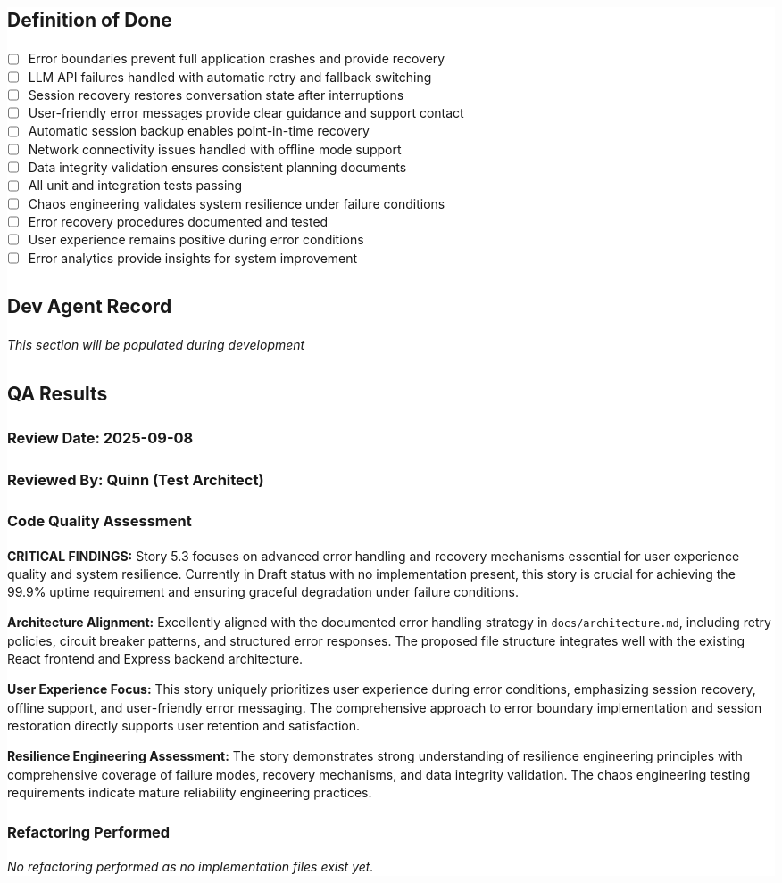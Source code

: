 ## Definition of Done

- [ ] Error boundaries prevent full application crashes and provide recovery
- [ ] LLM API failures handled with automatic retry and fallback switching
- [ ] Session recovery restores conversation state after interruptions
- [ ] User-friendly error messages provide clear guidance and support contact
- [ ] Automatic session backup enables point-in-time recovery
- [ ] Network connectivity issues handled with offline mode support
- [ ] Data integrity validation ensures consistent planning documents
- [ ] All unit and integration tests passing
- [ ] Chaos engineering validates system resilience under failure conditions
- [ ] Error recovery procedures documented and tested
- [ ] User experience remains positive during error conditions
- [ ] Error analytics provide insights for system improvement

## Dev Agent Record

*This section will be populated during development*

## QA Results

### Review Date: 2025-09-08

### Reviewed By: Quinn (Test Architect)

### Code Quality Assessment

**CRITICAL FINDINGS:** Story 5.3 focuses on advanced error handling and recovery mechanisms essential for user experience quality and system resilience. Currently in Draft status with no implementation present, this story is crucial for achieving the 99.9% uptime requirement and ensuring graceful degradation under failure conditions.

**Architecture Alignment:** Excellently aligned with the documented error handling strategy in `docs/architecture.md`, including retry policies, circuit breaker patterns, and structured error responses. The proposed file structure integrates well with the existing React frontend and Express backend architecture.

**User Experience Focus:** This story uniquely prioritizes user experience during error conditions, emphasizing session recovery, offline support, and user-friendly error messaging. The comprehensive approach to error boundary implementation and session restoration directly supports user retention and satisfaction.

**Resilience Engineering Assessment:** The story demonstrates strong understanding of resilience engineering principles with comprehensive coverage of failure modes, recovery mechanisms, and data integrity validation. The chaos engineering testing requirements indicate mature reliability engineering practices.

### Refactoring Performed

*No refactoring performed as no implementation files exist yet.*
